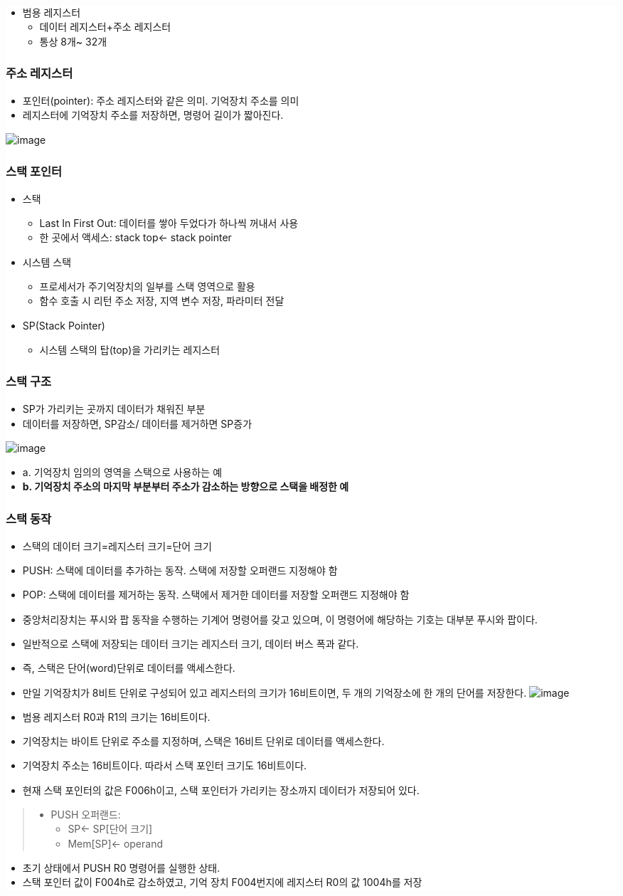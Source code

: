 * 범용 레지스터
  * 데이터 레지스터+주소 레지스터
  * 통상 8개\~ 32개
 
### 주소 레지스터
* 포인터(pointer): 주소 레지스터와 같은 의미. 기억장치 주소를 의미
* 레지스터에 기억장치 주소를 저장하면, 명령어 길이가 짧아진다.

![image](https://github.com/user-attachments/assets/86b743fb-e35c-454e-9dd8-38f807220701)

### 스택 포인터
* 스택
  * Last In First Out: 데이터를 쌓아 두었다가 하나씩 꺼내서 사용
  * 한 곳에서 액세스: stack top<- stack pointer
 
* 시스템 스택
  * 프로세서가 주기억장치의 일부를 스택 영역으로 활용
  * 함수 호출 시 리턴 주소 저장, 지역 변수 저장, 파라미터 전달
 
* SP(Stack Pointer)
  * 시스템 스택의 탑(top)을 가리키는 레지스터
 
### 스택 구조
* SP가 가리키는 곳까지 데이터가 채워진 부분
* 데이터를 저장하면, SP감소/ 데이터를 제거하면 SP증가

![image](https://github.com/user-attachments/assets/70fbeba2-b260-4991-804b-45a3823747ec)

* a. 기억장치 임의의 영역을 스택으로 사용하는 예
* **b. 기억장치 주소의 마지막 부분부터 주소가 감소하는 방향으로 스택을 배정한 예**

### 스택 동작
* 스택의 데이터 크기=레지스터 크기=단어 크기
* PUSH: 스택에 데이터를 추가하는 동작. 스택에 저장할 오퍼랜드 지정해야 함
* POP: 스택에 데이터를 제거하는 동작. 스택에서 제거한 데이터를 저장할 오퍼랜드 지정해야 함
* 중앙처리장치는 푸시와 팝 동작을 수행하는 기계어 명령어를 갖고 있으며, 이 명령어에 해당하는 기호는 대부분 푸시와 팝이다.
* 일반적으로 스택에 저장되는 데이터 크기는 레지스터 크기, 데이터 버스 폭과 같다.
* 즉, 스택은 단어(word)단위로 데이터를 액세스한다.
* 만일 기억장치가 8비트 단위로 구성되어 있고 레지스터의 크기가 16비트이면, 두 개의 기억장소에 한 개의 단어를 저장한다.
![image](https://github.com/user-attachments/assets/78fc2815-cf84-461f-a103-430eb408ddf1)

* 범용 레지스터 R0과 R1의 크기는 16비트이다.
* 기억장치는 바이트 단위로 주소를 지정하며, 스택은 16비트 단위로 데이터를 액세스한다.
* 기억장치 주소는 16비트이다. 따라서 스택 포인터 크기도 16비트이다.
* 현재 스택 포인터의 값은 F006h이고, 스택 포인터가 가리키는 장소까지 데이터가 저장되어 있다.

> * PUSH 오퍼랜드:
>   * SP<- SP[단어 크기]
>   * Mem[SP]<- operand

* 초기 상태에서 PUSH R0 명령어를 실행한 상태.
* 스택 포인터 값이 F004h로 감소하였고, 기억 장치 F004번지에 레지스터 R0의 값 1004h를 저장
